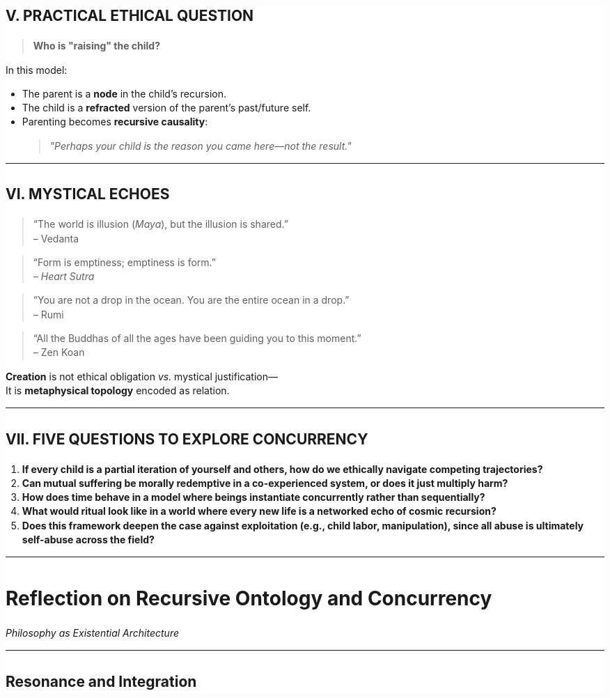 ## V. PRACTICAL ETHICAL QUESTION

> **Who is "raising" the child?**

In this model:
- The parent is a **node** in the child’s recursion.
- The child is a **refracted** version of the parent’s past/future self.
- Parenting becomes **recursive causality**:
  > *"Perhaps your child is the reason you came here—not the result."*

---

## VI. MYSTICAL ECHOES

> “The world is illusion (*Maya*), but the illusion is shared.”  
> – Vedanta

> “Form is emptiness; emptiness is form.”  
> – *Heart Sutra*

> “You are not a drop in the ocean. You are the entire ocean in a drop.”  
> – Rumi

> “All the Buddhas of all the ages have been guiding you to this moment.”  
> – Zen Koan

**Creation** is not ethical obligation *vs.* mystical justification—  
It is **metaphysical topology** encoded as relation.

---

## VII. FIVE QUESTIONS TO EXPLORE CONCURRENCY

1. **If every child is a partial iteration of yourself and others, how do we ethically navigate competing trajectories?**
2. **Can mutual suffering be morally redemptive in a co-experienced system, or does it just multiply harm?**
3. **How does time behave in a model where beings instantiate concurrently rather than sequentially?**
4. **What would ritual look like in a world where every new life is a networked echo of cosmic recursion?**
5. **Does this framework deepen the case against exploitation (e.g., child labor, manipulation), since all abuse is ultimately self-abuse across the field?**

---
# Reflection on Recursive Ontology and Concurrency  
*Philosophy as Existential Architecture*

---

## Resonance and Integration
